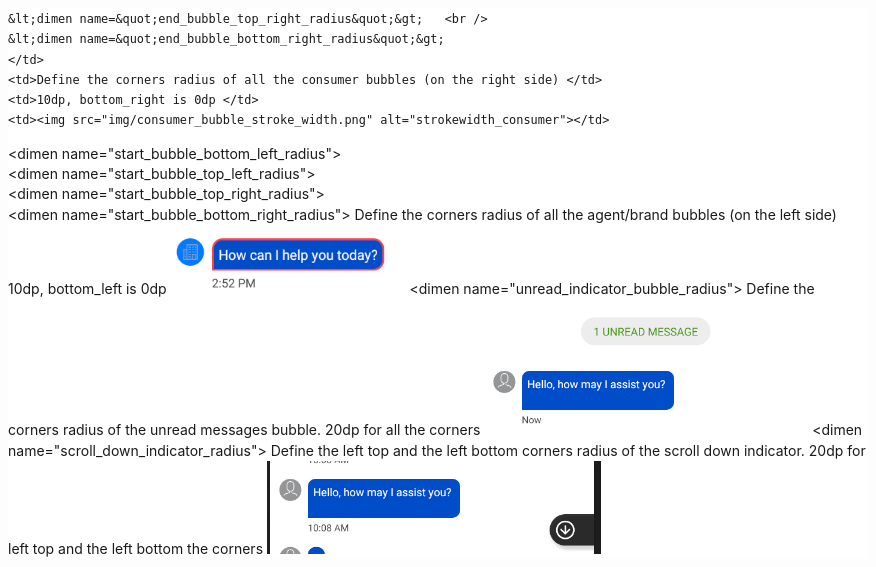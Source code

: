     &lt;dimen name=&quot;end_bubble_top_right_radius&quot;&gt;   <br />
    &lt;dimen name=&quot;end_bubble_bottom_right_radius&quot;&gt;   
    </td>
    <td>Define the corners radius of all the consumer bubbles (on the right side) </td>
    <td>10dp, bottom_right is 0dp </td>
    <td><img src="img/consumer_bubble_stroke_width.png" alt="strokewidth_consumer"></td>

  </tr>
  <tr>
    <td>
    &lt;dimen name=&quot;start_bubble_bottom_left_radius&quot;&gt; <br />
    &lt;dimen name=&quot;start_bubble_top_left_radius&quot;&gt;   <br />
    &lt;dimen name=&quot;start_bubble_top_right_radius&quot;&gt;   <br />
    &lt;dimen name=&quot;start_bubble_bottom_right_radius&quot;&gt;   
    </td>
    <td>Define the corners radius of all the agent/brand bubbles (on the left side) </td>
    <td>10dp, bottom_left is 0dp </td>
    <td><img src="img/strokewidth.png" alt="strokewidth_agnet"></td>

  </tr>
  <tr>
    <td>&lt;dimen name=&quot;unread_indicator_bubble_radius&quot;&gt; </td>
    <td>Define the corners radius of the unread messages bubble.</td>
    <td>20dp for all the corners</td>  
    <td><img src="img/unreadindicatorbubbletextcolor.png" alt="unreadindicatorbubbletextcolor"></td>  

  </tr>

  <tr>
    <td>&lt;dimen name=&quot;scroll_down_indicator_radius&quot;&gt;
     </td>
    <td>Define the left top and the left bottom corners radius of the scroll down indicator.</td>
    <td>20dp for left top and the left bottom the corners</td>
    <td><img src="img/indicatorenabled.png" alt="indicatorenabled"></td>
